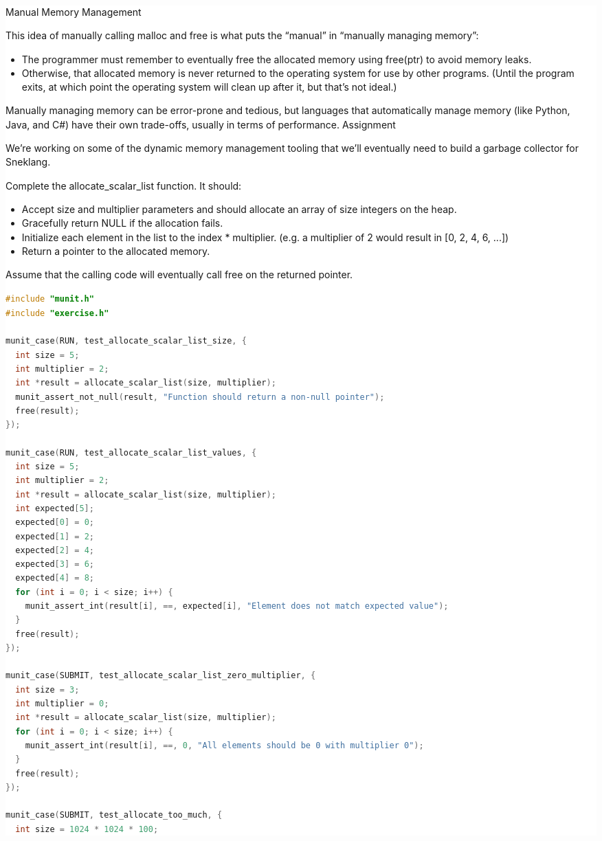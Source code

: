 Manual Memory Management

This idea of manually calling malloc and free is what puts the “manual” in “manually managing memory”:

- The programmer must remember to eventually free the allocated memory using free(ptr) to avoid memory leaks.
- Otherwise, that allocated memory is never returned to the operating system for use by other programs. (Until the program exits, at which point the operating system will clean up after it, but that’s not ideal.)

Manually managing memory can be error-prone and tedious, but languages that automatically manage memory (like Python, Java, and C#) have their own trade-offs, usually in terms of performance.
Assignment

We’re working on some of the dynamic memory management tooling that we’ll eventually need to build a garbage collector for Sneklang.

Complete the allocate_scalar_list function. It should:
- Accept size and multiplier parameters and should allocate an array of size integers on the heap.
- Gracefully return NULL if the allocation fails.
- Initialize each element in the list to the index * multiplier. (e.g. a multiplier of 2 would result in [0, 2, 4, 6, ...])
- Return a pointer to the allocated memory.

Assume that the calling code will eventually call free on the returned pointer.

```main.c
#include "munit.h"
#include "exercise.h"

munit_case(RUN, test_allocate_scalar_list_size, {
  int size = 5;
  int multiplier = 2;
  int *result = allocate_scalar_list(size, multiplier);
  munit_assert_not_null(result, "Function should return a non-null pointer");
  free(result);
});

munit_case(RUN, test_allocate_scalar_list_values, {
  int size = 5;
  int multiplier = 2;
  int *result = allocate_scalar_list(size, multiplier);
  int expected[5];
  expected[0] = 0;
  expected[1] = 2;
  expected[2] = 4;
  expected[3] = 6;
  expected[4] = 8;
  for (int i = 0; i < size; i++) {
    munit_assert_int(result[i], ==, expected[i], "Element does not match expected value");
  }
  free(result);
});

munit_case(SUBMIT, test_allocate_scalar_list_zero_multiplier, {
  int size = 3;
  int multiplier = 0;
  int *result = allocate_scalar_list(size, multiplier);
  for (int i = 0; i < size; i++) {
    munit_assert_int(result[i], ==, 0, "All elements should be 0 with multiplier 0");
  }
  free(result);
});

munit_case(SUBMIT, test_allocate_too_much, {
  int size = 1024 * 1024 * 100;
```